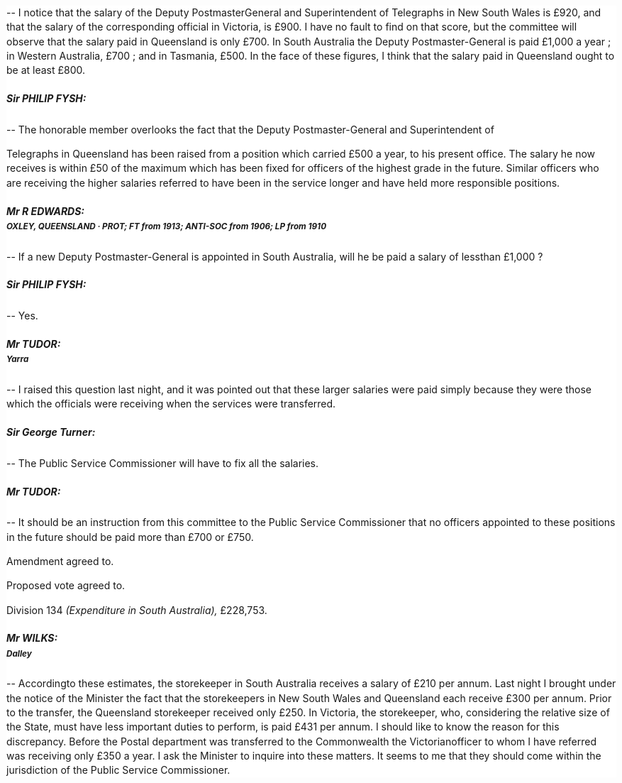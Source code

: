 -- I notice that the salary of the Deputy PostmasterGeneral and Superintendent of Telegraphs in New South Wales is £920, and that the salary of the corresponding official in Victoria, is £900. I have no fault to find on that score, but the committee will observe that the salary paid in Queensland is only £700. In South Australia the Deputy Postmaster-General is paid £1,000 a year ; in Western Australia, £700 ; and in Tasmania, £500. In the face of these figures, I think that the salary paid in Queensland ought to be at least £800. 

##### Sir PHILIP FYSH:

-- The honorable member overlooks the fact that the  Deputy  Postmaster-General and Superintendent of 

Telegraphs in Queensland has been raised from a position which carried £500 a year, to his present office. The salary he now receives is within £50 of the maximum which has been fixed for officers of the highest grade in the future. Similar officers who are receiving the higher salaries referred to have been in the service longer and have held more responsible positions. 

##### Mr R EDWARDS:<br><small class="text-muted">OXLEY, QUEENSLAND &middot; PROT; FT from 1913; ANTI-SOC from 1906; LP from 1910</small>

-- If a new Deputy Postmaster-General is appointed in South Australia, will he be paid a salary of lessthan £1,000 ? 

##### Sir PHILIP FYSH:

-- Yes. 

##### Mr TUDOR:<br><small class="text-muted">Yarra</small>

-- I raised this question last night, and it was pointed out that these larger salaries were paid simply because they were those which the officials were receiving when the services were transferred. 

##### Sir George Turner:

-- The Public Service Commissioner will have to fix all the salaries. 

##### Mr TUDOR:

-- It should be an instruction from this committee to the Public Service Commissioner that no officers appointed to these positions in the future should be paid more than £700 or £750. 

Amendment agreed to. 

Proposed vote agreed to. 

Division 134  *(Expenditure in South Australia),*  £228,753. 

##### Mr WILKS:<br><small class="text-muted">Dalley</small>

-- Accordingto these estimates, the storekeeper in South Australia receives a salary of £210 per annum. Last night I brought under the notice of the Minister the fact that the storekeepers in New South Wales and Queensland each receive £300 per annum. Prior to the transfer, the Queensland storekeeper received only £250. In Victoria, the storekeeper, who, considering the relative size of the State, must have less important duties to perform, is paid £431 per annum. I should like to know the reason for this discrepancy. Before the Postal department was transferred to the Commonwealth the Victorianofficer to whom I have referred was receiving only £350 a year. I ask the Minister to inquire into these matters. It seems to me that they should come within the jurisdiction of the Public Service Commissioner. 

